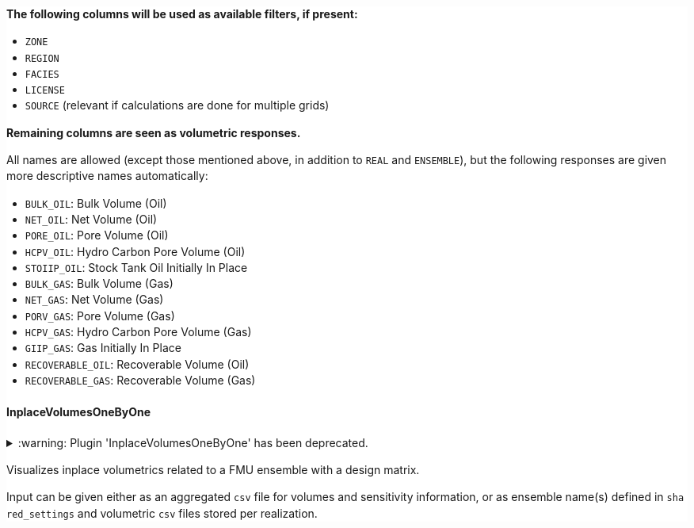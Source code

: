 **The following columns will be used as available filters, if present:**

* `ZONE`
* `REGION`
* `FACIES`
* `LICENSE`
* `SOURCE` (relevant if calculations are done for multiple grids)


**Remaining columns are seen as volumetric responses.**

All names are allowed (except those mentioned above, in addition to `REAL` and `ENSEMBLE`), but the following responses are given more descriptive names automatically:

* `BULK_OIL`: Bulk Volume (Oil)
* `NET_OIL`: Net Volume (Oil)
* `PORE_OIL`: Pore Volume (Oil)
* `HCPV_OIL`: Hydro Carbon Pore Volume (Oil)
* `STOIIP_OIL`: Stock Tank Oil Initially In Place
* `BULK_GAS`: Bulk Volume (Gas)
* `NET_GAS`: Net Volume (Gas)
* `PORV_GAS`: Pore Volume (Gas)
* `HCPV_GAS`: Hydro Carbon Pore Volume (Gas)
* `GIIP_GAS`: Gas Initially In Place
* `RECOVERABLE_OIL`: Recoverable Volume (Oil)
* `RECOVERABLE_GAS`: Recoverable Volume (Gas)





</div>

<div class="plugin-doc">

#### InplaceVolumesOneByOne

<details><summary markdown="span"> :warning: Plugin 'InplaceVolumesOneByOne' has been deprecated.</summary></details>







Visualizes inplace volumetrics related to a FMU ensemble with a design matrix.

Input can be given either as an aggregated `csv` file for volumes and sensitivity information,
or as ensemble name(s) defined in `shared_settings` and volumetric `csv` files
stored per realization.















